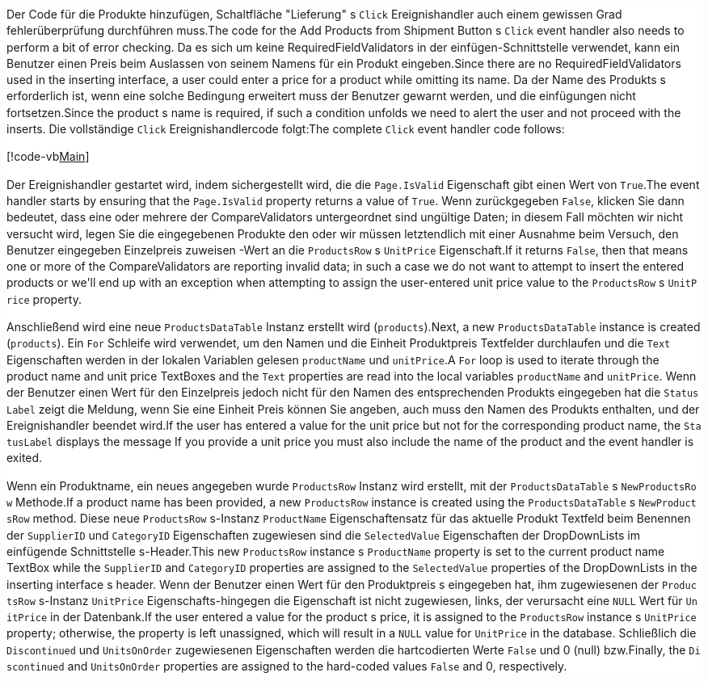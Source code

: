 <span data-ttu-id="9cba1-279">Der Code für die Produkte hinzufügen, Schaltfläche "Lieferung" s `Click` Ereignishandler auch einem gewissen Grad fehlerüberprüfung durchführen muss.</span><span class="sxs-lookup"><span data-stu-id="9cba1-279">The code for the Add Products from Shipment Button s `Click` event handler also needs to perform a bit of error checking.</span></span> <span data-ttu-id="9cba1-280">Da es sich um keine RequiredFieldValidators in der einfügen-Schnittstelle verwendet, kann ein Benutzer einen Preis beim Auslassen von seinem Namens für ein Produkt eingeben.</span><span class="sxs-lookup"><span data-stu-id="9cba1-280">Since there are no RequiredFieldValidators used in the inserting interface, a user could enter a price for a product while omitting its name.</span></span> <span data-ttu-id="9cba1-281">Da der Name des Produkts s erforderlich ist, wenn eine solche Bedingung erweitert muss der Benutzer gewarnt werden, und die einfügungen nicht fortsetzen.</span><span class="sxs-lookup"><span data-stu-id="9cba1-281">Since the product s name is required, if such a condition unfolds we need to alert the user and not proceed with the inserts.</span></span> <span data-ttu-id="9cba1-282">Die vollständige `Click` Ereignishandlercode folgt:</span><span class="sxs-lookup"><span data-stu-id="9cba1-282">The complete `Click` event handler code follows:</span></span>


[!code-vb[Main](batch-inserting-vb/samples/sample6.vb)]

<span data-ttu-id="9cba1-283">Der Ereignishandler gestartet wird, indem sichergestellt wird, die die `Page.IsValid` Eigenschaft gibt einen Wert von `True`.</span><span class="sxs-lookup"><span data-stu-id="9cba1-283">The event handler starts by ensuring that the `Page.IsValid` property returns a value of `True`.</span></span> <span data-ttu-id="9cba1-284">Wenn zurückgegeben `False`, klicken Sie dann bedeutet, dass eine oder mehrere der CompareValidators untergeordnet sind ungültige Daten; in diesem Fall möchten wir nicht versucht wird, legen Sie die eingegebenen Produkte den oder wir müssen letztendlich mit einer Ausnahme beim Versuch, den Benutzer eingegeben Einzelpreis zuweisen -Wert an die `ProductsRow` s `UnitPrice` Eigenschaft.</span><span class="sxs-lookup"><span data-stu-id="9cba1-284">If it returns `False`, then that means one or more of the CompareValidators are reporting invalid data; in such a case we do not want to attempt to insert the entered products or we'll end up with an exception when attempting to assign the user-entered unit price value to the `ProductsRow` s `UnitPrice` property.</span></span>

<span data-ttu-id="9cba1-285">Anschließend wird eine neue `ProductsDataTable` Instanz erstellt wird (`products`).</span><span class="sxs-lookup"><span data-stu-id="9cba1-285">Next, a new `ProductsDataTable` instance is created (`products`).</span></span> <span data-ttu-id="9cba1-286">Ein `For` Schleife wird verwendet, um den Namen und die Einheit Produktpreis Textfelder durchlaufen und die `Text` Eigenschaften werden in der lokalen Variablen gelesen `productName` und `unitPrice`.</span><span class="sxs-lookup"><span data-stu-id="9cba1-286">A `For` loop is used to iterate through the product name and unit price TextBoxes and the `Text` properties are read into the local variables `productName` and `unitPrice`.</span></span> <span data-ttu-id="9cba1-287">Wenn der Benutzer einen Wert für den Einzelpreis jedoch nicht für den Namen des entsprechenden Produkts eingegeben hat die `StatusLabel` zeigt die Meldung, wenn Sie eine Einheit Preis können Sie angeben, auch muss den Namen des Produkts enthalten, und der Ereignishandler beendet wird.</span><span class="sxs-lookup"><span data-stu-id="9cba1-287">If the user has entered a value for the unit price but not for the corresponding product name, the `StatusLabel` displays the message If you provide a unit price you must also include the name of the product and the event handler is exited.</span></span>

<span data-ttu-id="9cba1-288">Wenn ein Produktname, ein neues angegeben wurde `ProductsRow` Instanz wird erstellt, mit der `ProductsDataTable` s `NewProductsRow` Methode.</span><span class="sxs-lookup"><span data-stu-id="9cba1-288">If a product name has been provided, a new `ProductsRow` instance is created using the `ProductsDataTable` s `NewProductsRow` method.</span></span> <span data-ttu-id="9cba1-289">Diese neue `ProductsRow` s-Instanz `ProductName` Eigenschaftensatz für das aktuelle Produkt Textfeld beim Benennen der `SupplierID` und `CategoryID` Eigenschaften zugewiesen sind die `SelectedValue` Eigenschaften der DropDownLists im einfügende Schnittstelle s-Header.</span><span class="sxs-lookup"><span data-stu-id="9cba1-289">This new `ProductsRow` instance s `ProductName` property is set to the current product name TextBox while the `SupplierID` and `CategoryID` properties are assigned to the `SelectedValue` properties of the DropDownLists in the inserting interface s header.</span></span> <span data-ttu-id="9cba1-290">Wenn der Benutzer einen Wert für den Produktpreis s eingegeben hat, ihm zugewiesenen der `ProductsRow` s-Instanz `UnitPrice` Eigenschafts-hingegen die Eigenschaft ist nicht zugewiesen, links, der verursacht eine `NULL` Wert für `UnitPrice` in der Datenbank.</span><span class="sxs-lookup"><span data-stu-id="9cba1-290">If the user entered a value for the product s price, it is assigned to the `ProductsRow` instance s `UnitPrice` property; otherwise, the property is left unassigned, which will result in a `NULL` value for `UnitPrice` in the database.</span></span> <span data-ttu-id="9cba1-291">Schließlich die `Discontinued` und `UnitsOnOrder` zugewiesenen Eigenschaften werden die hartcodierten Werte `False` und 0 (null) bzw.</span><span class="sxs-lookup"><span data-stu-id="9cba1-291">Finally, the `Discontinued` and `UnitsOnOrder` properties are assigned to the hard-coded values `False` and 0, respectively.</span></span>